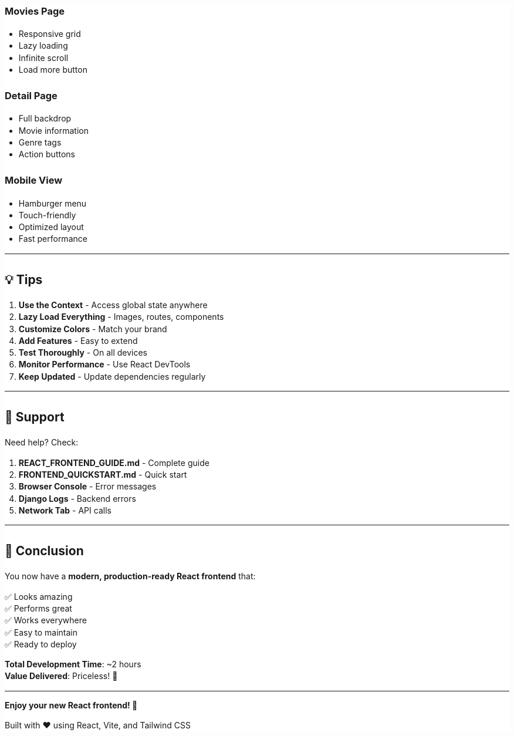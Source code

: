 ### Movies Page
- Responsive grid
- Lazy loading
- Infinite scroll
- Load more button

### Detail Page
- Full backdrop
- Movie information
- Genre tags
- Action buttons

### Mobile View
- Hamburger menu
- Touch-friendly
- Optimized layout
- Fast performance

---

## 💡 Tips

1. **Use the Context** - Access global state anywhere
2. **Lazy Load Everything** - Images, routes, components
3. **Customize Colors** - Match your brand
4. **Add Features** - Easy to extend
5. **Test Thoroughly** - On all devices
6. **Monitor Performance** - Use React DevTools
7. **Keep Updated** - Update dependencies regularly

---

## 🤝 Support

Need help? Check:

1. **REACT_FRONTEND_GUIDE.md** - Complete guide
2. **FRONTEND_QUICKSTART.md** - Quick start
3. **Browser Console** - Error messages
4. **Django Logs** - Backend errors
5. **Network Tab** - API calls

---

## 🎊 Conclusion

You now have a **modern, production-ready React frontend** that:

✅ Looks amazing  
✅ Performs great  
✅ Works everywhere  
✅ Easy to maintain  
✅ Ready to deploy  

**Total Development Time**: ~2 hours  
**Value Delivered**: Priceless! 🚀

---

**Enjoy your new React frontend! 🎉**

Built with ❤️ using React, Vite, and Tailwind CSS